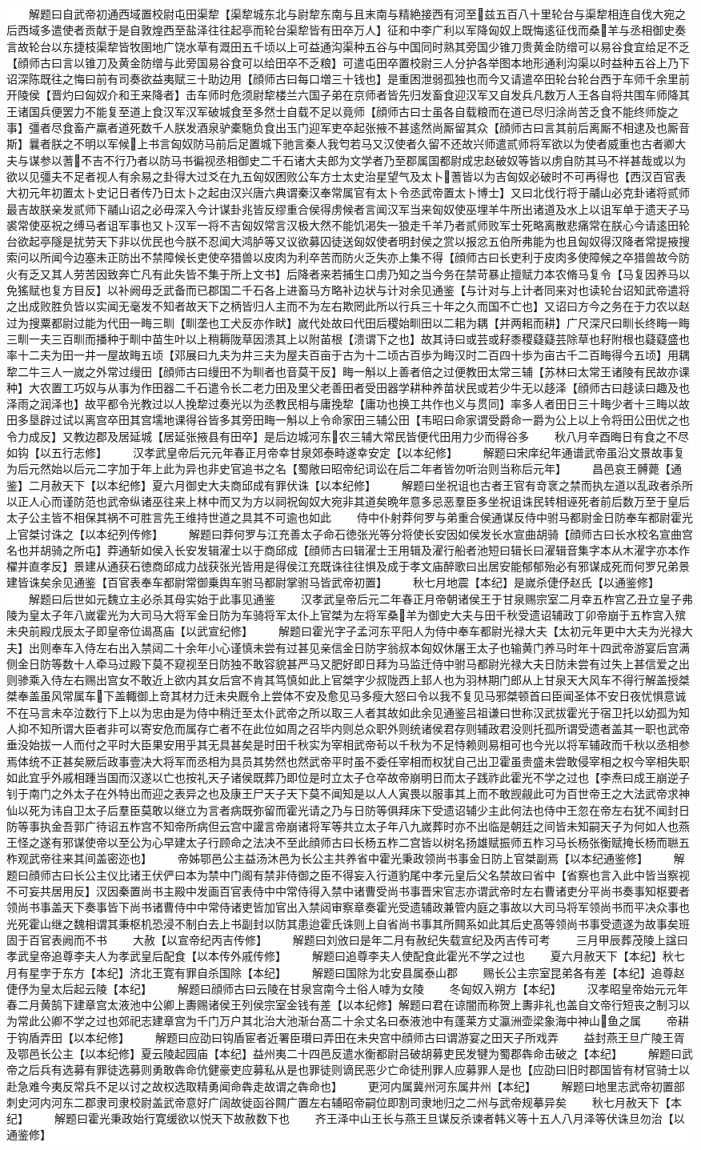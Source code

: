 　　解题曰自武帝初通西域置校尉屯田渠犂【渠犂城东北与尉犂东南与且末南与精絶接西有河至兹五百八十里轮台与渠犂相连自伐大宛之后西域多遣使者贡献于是自敦煌西至盐泽往往起亭而轮台渠犂皆有田卒万人】征和中李广利以军降匈奴上既悔逺征伐而桑羊与丞相御史奏言故轮台以东捷枝渠犂皆牧圉地广饶水草有溉田五千顷以上可益通沟渠种五谷与中国同时熟其旁国少锥刀贵黄金防缯可以易谷食宜给足不乏【顔师古曰言以锥刀及黄金防缯与此旁国易谷食可以给田卒不乏粮】可遣屯田卒置校尉三人分护各举图本地形通利沟渠以时益种五谷上乃下诏深陈既往之悔曰前有司奏欲益夷赋三十助边用【顔师古曰每口増三十钱也】是重困泄弱孤独也而今又请遣卒田轮台轮台西于车师千余里前开陵侯【晋灼曰匈奴介和王来降者】击车师时危须尉犂楼兰六国子弟在京师者皆先归发畜食迎汉军又自发兵凡数万人王各自将共围车师降其王诸国兵便罢力不能复至道上食汉军汉军破城食至多然士自载不足以竟师【顔师古曰士虽各自载粮而在道已尽归涂尚苦乏食不能终师旋之事】彊者尽食畜产羸者道死数千人朕发酒泉驴橐駞负食出玉门迎军吏卒起张掖不甚逺然尚厮留其众【顔师古曰言其前后离厮不相逮及也厮音斯】曩者朕之不明以军候上书言匈奴防马前后足置城下驰言秦人我匄若马又汉使者久留不还故兴师遣贰师将军欲以为使者威重也古者卿大夫与谋参以蓍不吉不行乃者以防马书徧视丞相御史二千石诸大夫郎为文学者乃至郡属国都尉成忠赵破奴等皆以虏自防其马不祥甚哉或以为欲以见彊夫不足者视人有余易之卦得大过爻在九五匈奴困败公车方士太史治星望气及太卜蓍皆以为吉匈奴必破时不可再得也【西汉百官表大初元年初置太卜史记日者传乃日太卜之起由汉兴唐六典谓秦汉奉常属官有太卜令丞武帝置太卜博士】又曰北伐行将于鬴山必克卦诸将贰师最吉故朕亲发贰师下鬴山诏之必毋深入今计谋卦兆皆反缪重合侯得虏候者言闻汉军当来匈奴使巫埋羊牛所出诸道及水上以诅军单于遗天子马裘常使巫祝之缚马者诅军事也又卜汉军一将不吉匈奴常言汉极大然不能饥渇失一狼走千羊乃者贰师败军士死略离散悲痛常在朕心今请逺田轮台欲起亭隧是扰劳天下非以优民也今朕不忍闻大鸿胪等又议欲募囚徒送匈奴使者明封侯之赏以报忿五伯所弗能为也且匈奴得汉降者常提掖搜索问以所闻今边塞未正防出不禁障候长吏使卒猎兽以皮肉为利卒苦而防火乏失亦上集不得【顔师古曰长吏利于皮肉多使障候之卒猎兽故今防火有乏又其人劳苦因致奔亡凡有此失皆不集于所上文书】后降者来若捕生口虏乃知之当今务在禁苛暴止擅赋力本农脩马复令【马复因养马以免猺赋也复方目反】以补阙毋乏武备而已郡国二千石各上进畜马方略补边状与计对余见通鉴【与计对与上计者同来对也读轮台诏知武帝遣将之出成败胜负皆以实闻无毫发不知者故天下之柄皆归人主而不为左右欺罔此所以行兵三十年之久而国不亡也】又诏曰方今之务在于力农以赵过为搜粟都尉过能为代田一畮三甽【甽垄也工犬反亦作畎】嵗代处故曰代田后稷始甽田以二耜为耦【并两耜而耕】广尺深尺曰甽长终畮一畮三甽一夫三百甽而播种于甽中苗生叶以上稍耨陇草因溃其上以附苖根【溃谓下之也】故其诗曰或芸或耔黍稷薿薿芸除草也耔附根也薿薿盛也率十二夫为田一井一屋故畮五顷【邓展曰九夫为井三夫为屋夫百亩于古为十二顷古百歩为畮汉时二百四十歩为亩古千二百畮得今五顷】用耦犂二牛三人一嵗之外常过缦田【顔师古曰缦田不为甽者也音莫干反】畮一斛以上善者倍之过便教田太常三辅【苏林曰太常王诸陵有民故亦课种】大农置工巧奴与从事为作田器二千石遣令长二老力田及里父老善田者受田器学耕种养苗状民或若少牛无以趍泽【顔师古曰趍读曰趣及也泽雨之润泽也】故平都令光教过以人挽犂过奏光以为丞教民相与庸挽犂【庸功也换工共作也义与贯同】率多人者田日三十畮少者十三畮以故田多垦辟过试以离宫卒田其宫壖地课得谷皆多其旁田畮一斛以上令命家田三辅公田【韦昭曰命家谓受爵命一爵为公上以上令将田公田优之也令力成反】又教边郡及居延城【居延张掖县有田卒】是后边城河东农三辅大常民皆便代田用力少而得谷多
　　秋八月辛酉晦日有食之不尽如钩【以五行志修】
　　汉孝武皇帝后元元年春正月帝幸甘泉郊泰畤遂幸安定【以本纪修】
　　解题曰宋庠纪年通谱武帝虽沿文景故事复为后元然始以后元二字加于年上此为异也非史官追书之名【蜀敞曰昭帝纪词讼在后二年者皆勿听治则当称后元年】
　　昌邑哀王髆薨【通鉴】二月赦天下【以本纪修】夏六月御史大夫商邱成有罪伏诛【以本纪修】
　　解题曰坐祝诅也古者王官有竒衺之禁而执左道以乱政者杀所以正人心而谨防范也武帝纵诸巫往来上林中而又为方以祠祝匈奴大宛非其道矣晩年意多忌恶羣臣多坐祝诅诛民转相诬死者前后数万至于皇后太子公主皆不相保其祸不可胜言先王维持世道之具其不可逾也如此
　　侍中仆射莽何罗与弟重合侯通谋反侍中驸马都尉金日防奉车都尉霍光上官桀讨诛之【以本纪列传修】
　　解题曰莽何罗与江充善太子命石徳张光等分将使长安因如侯发长水宣曲胡骑【顔师古曰长水校名宣曲宫名也并胡骑之所屯】莽通斩如侯入长安发辑濯士以于商邱成【顔师古曰辑濯士王用辑及濯行船者池短曰辑长曰濯辑音集字本从木濯字亦本作櫂并直孝反】景建从通获石徳商邱成力战获张光皆用是得侯江充既诛往往惧及成于孝文庙醉歌曰出居安能郁郁殆必有邪谋成死而何罗兄弟景建皆诛矣余见通鉴【百官表奉车都尉常御乗舆车驸马都尉掌驸马皆武帝初置】
　　秋七月地震【本纪】是嵗杀倢伃赵氏【以通鉴修】
　　解题曰后世如元魏立主必杀其母实始于此事见通鉴
　　汉孝武皇帝后元二年春正月帝朝诸侯王于甘泉赐宗室二月幸五柞宫乙丑立皇子弗陵为皇太子年八嵗霍光为大司马大将军金日防为车骑将军太仆上官桀为左将军桑羊为御史大夫与田千秋受遗诏辅政丁卯帝崩于五柞宫入殡未央前殿戊辰太子即皇帝位谒髙庙【以武宣纪修】
　　解题曰霍光字子孟河东平阳人为侍中奉车都尉光禄大夫【太初元年更中大夫为光禄大夫】出则奉车入侍左右出入禁闼二十余年小心谨慎未尝有过甚见亲信金日防字翁叔本匈奴休屠王太子也输黄门养马时年十四武帝游宴后宫满侧金日防等数十人牵马过殿下莫不窥视至日防独不敢容貌甚严马又肥好即日拜为马监迁侍中驸马都尉光禄大夫日防未尝有过失上甚信爱之出则骖乘入侍左右赐出宫女不敢近上欲内其女后宫不肯其笃慎如此上官桀字少叔陇西上邽人也为羽林期门郎从上甘泉天大风车不得行解盖授桀桀奉盖虽风常属车下盖輙御上竒其材力迁未央厩令上尝体不安及愈见马多瘦大怒曰令以我不复见马邪桀顿首曰臣闻圣体不安日夜忧惧意诚不在马言未卒泣数行下上以为忠由是为侍中稍迁至太仆武帝之所以取三人者其故如此余见通鉴吕祖谦曰世称汉武拔霍光于宿卫托以幼孤为知人抑不知所谓大臣者非可以寄安危而属存亡者不在此位如周之召毕内则总众职外则统诸侯君存则辅政君没则托孤所谓受遗者盖其一职也武帝垂没始拔一人而付之平时大臣果安用乎其无具甚矣是时田千秋实为宰相武帝茍以千秋为不足恃赖则易相可也今光以将军辅政而千秋以丞相参焉体统不正甚矣厥后政事壹决大将军而丞相为具员其势然也然武帝平时虽不委任宰相而权犹自己出卫霍虽贵盛未尝敢侵宰相之权今宰相失职如此宜乎外戚相踵当国而汉遂以亡也按礼天子诸侯既葬乃即位是时立太子仓卒故帝崩明日而太子践祚此霍光不学之过也【李焘曰成王崩逆子钊于南门之外太子在外特出而迎之表异之也及康王尸天子天下莫不闻知是以人人寅畏以服事其上而不敢觊觎此可为百世帝王之大法武帝求神仙以死为讳自卫太子后羣臣莫敢以继立为言者病既弥留而霍光请之乃与日防等俱拜床下受遗诏辅少主此何法也侍中王忽在帝左右犹不闻封日防等事执金吾郭广待诏五柞宫不知帝所病但云宫中讙言帝崩诸将军等共立太子年八九嵗葬时亦不出临是朝廷之间皆未知嗣天子为何如人也燕王怪之遂有邪谋使帝以至公为心早建太子行顾命之法决不至此顔师古曰长杨五柞二宫皆以树名扬雄赋振师五柞习马长杨张衡赋掩长杨而聮五柞观武帝往来其间盖密迩也】
　　帝姊鄂邑公主益汤沐邑为长公主共养省中霍光秉政领尚书事金日防上官桀副焉【以本纪通鉴修】
　　解题曰顔师古曰长公主仪比诸王伏俨曰本为禁中门阁有禁非侍御之臣不得妄入行道豹尾中孝元皇后父名禁故曰省中【省察也言入此中皆当察视不可妄共居用反】汉因秦置尚书主殿中发画百官表侍中中常侍得入禁中诸曹受尚书事晋宋官志亦谓武帝时左右曹诸吏分平尚书奏事知枢要者领尚书事盖天下奏事皆下尚书诸曹侍中中常侍诸吏皆加官出入禁闼审察章奏霍光受遗辅政兼管内庭之事故以大司马将军领尚书而平决众事也光死霍山继之魏相谓其秉枢机恐浸不制白去上书副封以防其患迨霍氏诛则上自省尚书事其所闗系如此其后史髙等领尚书事受遗遂为故事矣班固于百官表阙而不书
　　大赦【以宣帝纪丙吉传修】
　　解题曰刘攽曰是年二月有赦纪失载宣纪及丙吉传可考
　　三月甲辰葬茂陵上諡曰孝武皇帝追尊李夫人为孝武皇后配食【以本传外戚传修】
　　解题曰追尊李夫人使配食此霍光不学之过也
　　夏六月赦天下【本纪】秋七月有星孛于东方【本纪】济北王寛有罪自杀国除【本纪】
　　解题曰国除为北安县属泰山郡
　　赐长公主宗室昆弟各有差【本纪】追尊赵倢伃为皇太后起云陵【本纪】
　　解题曰顔师古曰云陵在甘泉宫南今土俗人嘑为女陵
　　冬匈奴入朔方【本纪】
　　汉孝昭皇帝始元元年春二月黄鹄下建章宫太液池中公卿上夀赐诸侯王列侯宗室金钱有差【以本纪修】解题曰君在谅闇而称贺上夀非礼也盖自文帝行短丧之制习以为常此公卿不学之过也郊祀志建章宫为千门万户其北治大池渐台髙二十余丈名曰泰液池中有蓬莱方丈瀛洲壶梁象海中神山鱼之属
　　帝耕于钩盾弄田【以本纪修】
　　解题曰应劭曰钩盾宦者近署臣瓉曰弄田在未央宫中顔师古曰谓游宴之田天子所戏弄
　　益封燕王旦广陵王胥及鄂邑长公主【以本纪修】夏云陵起园庙【本纪】益州夷二十四邑反遣水衡都尉吕破胡募吏民发犍为蜀郡犇命击破之【本纪】
　　解题曰武帝之后兵有选募有罪徒选募则勇敢犇命伉健豪吏应募私从是也罪徒则谪民恶少亡命徒刑罪人应募罪人是也【应劭曰旧时郡国皆有材官骑士以赴急难今夷反常兵不足以讨之故权选取精勇闻命犇走故谓之犇命也】
　　更河内属冀州河东属井州【本纪】
　　解题曰地里志武帝初置部刺史河内河东二郡隶司隶校尉盖武帝意好广阔故徙函谷闗广置左右辅昭帝嗣位即割司隶地归之二州与武帝规摹异矣
　　秋七月赦天下【本纪】
　　解题曰霍光秉政始行寛缓欲以悦天下故赦数下也
　　齐王泽中山王长与燕王旦谋反杀谏者韩义等十五人八月泽等伏诛旦勿治【以通鉴修】